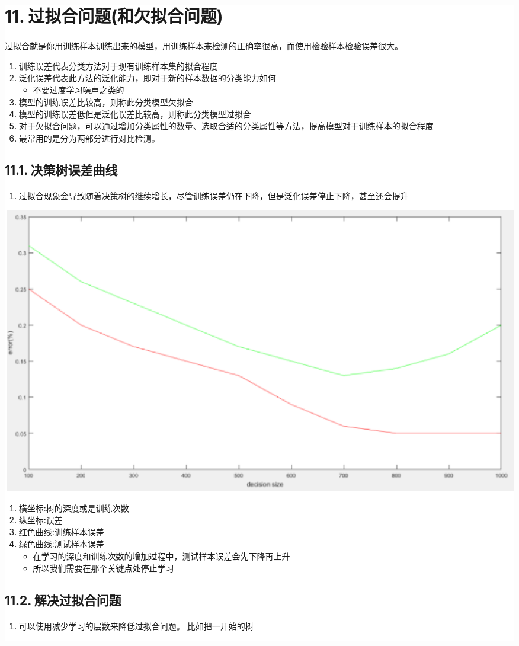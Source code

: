 # 11. 过拟合问题(和欠拟合问题)
过拟合就是你用训练样本训练出来的模型，用训练样本来检测的正确率很高，而使用检验样本检验误差很大。
1. 训练误差代表分类方法对于现有训练样本集的拟合程度
2. 泛化误差代表此方法的泛化能力，即对于新的样本数据的分类能力如何
    + 不要过度学习噪声之类的
3. 模型的训练误差比较高，则称此分类模型欠拟合
4. 模型的训练误差低但是泛化误差比较高，则称此分类模型过拟合
5. 对于欠拟合问题，可以通过增加分类属性的数量、选取合适的分类属性等方法，提高模型对于训练样本的拟合程度
6. 最常用的是分为两部分进行对比检测。

## 11.1. 决策树误差曲线
1. 过拟合现象会导致随着决策树的继续增长，尽管训练误差仍在下降，但是泛化误差停止下降，甚至还会提升

![](img\4.png)

1. 横坐标:树的深度或是训练次数
2. 纵坐标:误差
3. 红色曲线:训练样本误差
4. 绿色曲线:测试样本误差
    + 在学习的深度和训练次数的增加过程中，测试样本误差会先下降再上升
    + 所以我们需要在那个关键点处停止学习

## 11.2. 解决过拟合问题
1. 可以使用减少学习的层数来降低过拟合问题。
比如把一开始的树
---